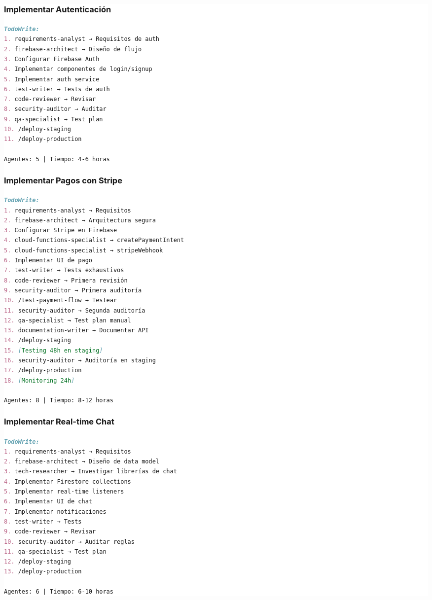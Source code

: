 ### Implementar Autenticación

```markdown
TodoWrite:
1. requirements-analyst → Requisitos de auth
2. firebase-architect → Diseño de flujo
3. Configurar Firebase Auth
4. Implementar componentes de login/signup
5. Implementar auth service
6. test-writer → Tests de auth
7. code-reviewer → Revisar
8. security-auditor → Auditar
9. qa-specialist → Test plan
10. /deploy-staging
11. /deploy-production

Agentes: 5 | Tiempo: 4-6 horas
```

### Implementar Pagos con Stripe

```markdown
TodoWrite:
1. requirements-analyst → Requisitos
2. firebase-architect → Arquitectura segura
3. Configurar Stripe en Firebase
4. cloud-functions-specialist → createPaymentIntent
5. cloud-functions-specialist → stripeWebhook
6. Implementar UI de pago
7. test-writer → Tests exhaustivos
8. code-reviewer → Primera revisión
9. security-auditor → Primera auditoría
10. /test-payment-flow → Testear
11. security-auditor → Segunda auditoría
12. qa-specialist → Test plan manual
13. documentation-writer → Documentar API
14. /deploy-staging
15. [Testing 48h en staging]
16. security-auditor → Auditoría en staging
17. /deploy-production
18. [Monitoring 24h]

Agentes: 8 | Tiempo: 8-12 horas
```

### Implementar Real-time Chat

```markdown
TodoWrite:
1. requirements-analyst → Requisitos
2. firebase-architect → Diseño de data model
3. tech-researcher → Investigar librerías de chat
4. Implementar Firestore collections
5. Implementar real-time listeners
6. Implementar UI de chat
7. Implementar notificaciones
8. test-writer → Tests
9. code-reviewer → Revisar
10. security-auditor → Auditar reglas
11. qa-specialist → Test plan
12. /deploy-staging
13. /deploy-production

Agentes: 6 | Tiempo: 6-10 horas
```
